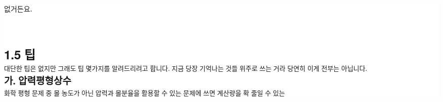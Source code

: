 없거든요.</span></p><p class="se-text-paragraph se-text-paragraph-align-justify " id="SE-5bdd14c2-13a6-4765-964d-87222f2d20a9" style="border: 0px; font-variant-numeric: inherit; font-variant-east-asian: inherit; font-stretch: inherit; font-size: 0px; line-height: 1.5; font-family: &quot;Apple SD Gothic Neo&quot;, &quot;맑은 고딕&quot;, &quot;Malgun Gothic&quot;, 돋움, dotum, sans-serif; vertical-align: baseline; word-break: break-word; overflow-wrap: break-word; background-color: rgb(255, 255, 255); text-align: justify !important;"><span class="se-fs-fs16 se-ff-system  se-style-unset " id="SE-19915bda-32bb-4eef-bcde-266243aff188" style="margin: 0px; padding: 0px; border: 0px; font-variant: inherit; font-weight: inherit; font-stretch: inherit; font-size: 16px; font-family: HelveticaNeue, &quot;Helvetica Neue&quot;, helvetica, AppleSDGothicNeo, arial, &quot;malgun gothic&quot;, &quot;맑은  고딕&quot;, sans-serif, Meiryo; vertical-align: baseline;">​</span></p><p class="se-text-paragraph se-text-paragraph-align-justify " id="SE-b01b296f-f4b0-4391-adae-16d62cee1ce8" style="border: 0px; font-variant-numeric: inherit; font-variant-east-asian: inherit; font-stretch: inherit; font-size: 0px; line-height: 1.5; font-family: &quot;Apple SD Gothic Neo&quot;, &quot;맑은 고딕&quot;, &quot;Malgun Gothic&quot;, 돋움, dotum, sans-serif; vertical-align: baseline; word-break: break-word; overflow-wrap: break-word; background-color: rgb(255, 255, 255); text-align: justify !important;"><span class="se-fs-fs16 se-ff-system  se-style-unset " id="SE-255a5a68-1370-4aa4-b940-b667a593e339" style="margin: 0px; padding: 0px; border: 0px; font-variant: inherit; font-weight: inherit; font-stretch: inherit; font-size: 16px; font-family: HelveticaNeue, &quot;Helvetica Neue&quot;, helvetica, AppleSDGothicNeo, arial, &quot;malgun gothic&quot;, &quot;맑은  고딕&quot;, sans-serif, Meiryo; vertical-align: baseline;">​</span></p><p class="se-text-paragraph se-text-paragraph-align-justify " id="SE-f006dbf8-368a-4c40-8ab9-ecd4d6631212" style="border: 0px; font-variant-numeric: inherit; font-variant-east-asian: inherit; font-stretch: inherit; font-size: 0px; line-height: 1.5; font-family: &quot;Apple SD Gothic Neo&quot;, &quot;맑은 고딕&quot;, &quot;Malgun Gothic&quot;, 돋움, dotum, sans-serif; vertical-align: baseline; word-break: break-word; overflow-wrap: break-word; background-color: rgb(255, 255, 255); text-align: justify !important;"><span class="se-fs-fs24 se-ff-system  se-style-unset " id="SE-f9037056-5bff-4cd8-88b2-0a5e43f3e67e" style="margin: 0px; padding: 0px; border: 0px; font-variant: inherit; font-weight: inherit; font-stretch: inherit; font-size: 24px; font-family: HelveticaNeue, &quot;Helvetica Neue&quot;, helvetica, AppleSDGothicNeo, arial, &quot;malgun gothic&quot;, &quot;맑은  고딕&quot;, sans-serif, Meiryo; vertical-align: baseline;"><span style="font-weight: 700; background-color: inherit;">1.5 팁</span></span></p><p class="se-text-paragraph se-text-paragraph-align-justify " id="SE-802d0cbd-19a7-4351-bc7c-82757d3b9a3d" style="border: 0px; font-variant-numeric: inherit; font-variant-east-asian: inherit; font-stretch: inherit; font-size: 0px; line-height: 1.5; font-family: &quot;Apple SD Gothic Neo&quot;, &quot;맑은 고딕&quot;, &quot;Malgun Gothic&quot;, 돋움, dotum, sans-serif; vertical-align: baseline; word-break: break-word; overflow-wrap: break-word; background-color: rgb(255, 255, 255); text-align: justify !important;"><span class="se-fs-fs13 se-ff-system  se-style-unset " id="SE-5207445e-9a9d-43a3-8e3e-707f0b38975e" style="margin: 0px; padding: 0px; border: 0px; font-variant: inherit; font-weight: inherit; font-stretch: inherit; font-size: 13px; font-family: HelveticaNeue, &quot;Helvetica Neue&quot;, helvetica, AppleSDGothicNeo, arial, &quot;malgun gothic&quot;, &quot;맑은  고딕&quot;, sans-serif, Meiryo; vertical-align: baseline;">대단한 팁은 없지만 그래도 팁 몇가지를 알려드리려고 합니다. 지금 당장 기억나는 것들 위주로 쓰는 거라 당연히 이게 전부는 아닙니다.</span></p><p class="se-text-paragraph se-text-paragraph-align-justify " id="SE-df695a6c-6373-43ee-9f9c-3aa4ce1fab6f" style="border: 0px; font-variant-numeric: inherit; font-variant-east-asian: inherit; font-stretch: inherit; font-size: 0px; line-height: 1.5; font-family: &quot;Apple SD Gothic Neo&quot;, &quot;맑은 고딕&quot;, &quot;Malgun Gothic&quot;, 돋움, dotum, sans-serif; vertical-align: baseline; word-break: break-word; overflow-wrap: break-word; background-color: rgb(255, 255, 255); text-align: justify !important;"><span class="se-fs-fs19 se-ff-system  se-style-unset " id="SE-d8850dd8-4327-4e79-8efb-9b215f4d24f3" style="margin: 0px; padding: 0px; border: 0px; font-variant: inherit; font-weight: inherit; font-stretch: inherit; font-size: 19px; font-family: HelveticaNeue, &quot;Helvetica Neue&quot;, helvetica, AppleSDGothicNeo, arial, &quot;malgun gothic&quot;, &quot;맑은  고딕&quot;, sans-serif, Meiryo; vertical-align: baseline;"><span style="font-weight: 700; background-color: inherit;">가. 압력평형상수</span></span></p><p class="se-text-paragraph se-text-paragraph-align-justify " id="SE-d3f2f3e7-d768-4534-972b-de4be455ea65" style="border: 0px; font-variant-numeric: inherit; font-variant-east-asian: inherit; font-stretch: inherit; font-size: 0px; line-height: 1.5; font-family: &quot;Apple SD Gothic Neo&quot;, &quot;맑은 고딕&quot;, &quot;Malgun Gothic&quot;, 돋움, dotum, sans-serif; vertical-align: baseline; word-break: break-word; overflow-wrap: break-word; background-color: rgb(255, 255, 255); text-align: justify !important;"><span class="se-fs-fs13 se-ff-system  se-style-unset " id="SE-002f42f2-0ddc-46f4-ae39-6d5e4ed2e026" style="margin: 0px; padding: 0px; border: 0px; font-variant: inherit; font-weight: inherit; font-stretch: inherit; font-size: 13px; font-family: HelveticaNeue, &quot;Helvetica Neue&quot;, helvetica, AppleSDGothicNeo, arial, &quot;malgun gothic&quot;, &quot;맑은  고딕&quot;, sans-serif, Meiryo; vertical-align: baseline;">화학 평형 문제 중 몰 농도가 아닌 압력과 몰분율을 활용할 수 있는 문제에 쓰면 계산량을 확 줄일 수 있는